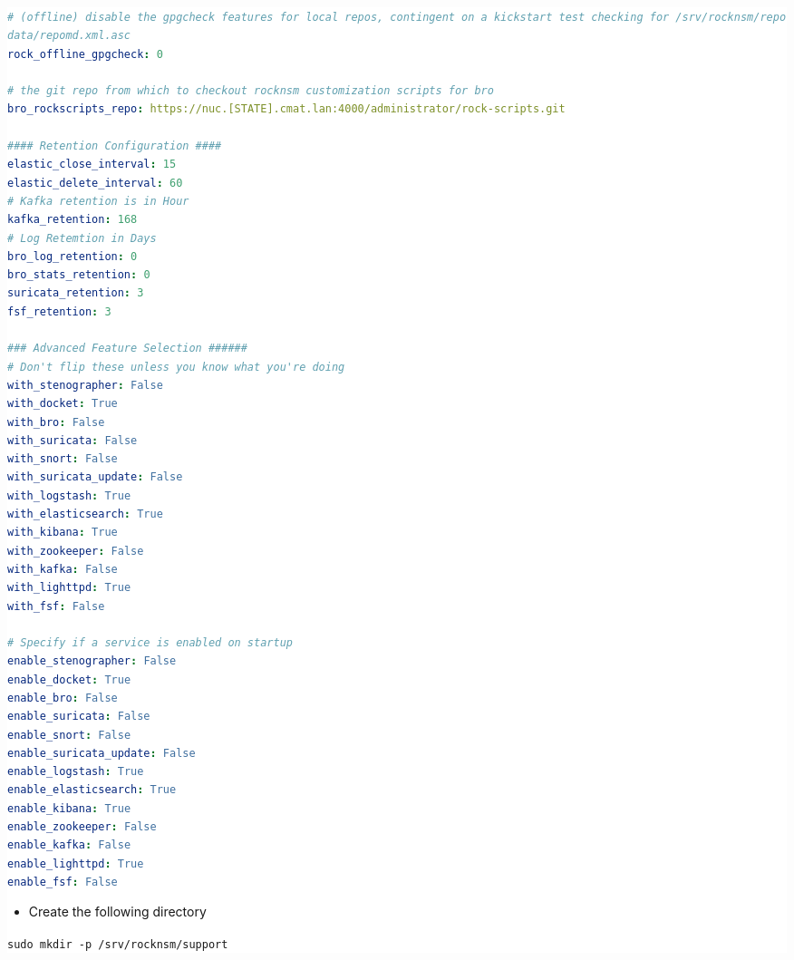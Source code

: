   ```yml
  # (offline) disable the gpgcheck features for local repos, contingent on a kickstart test checking for /srv/rocknsm/repodata/repomd.xml.asc
  rock_offline_gpgcheck: 0

  # the git repo from which to checkout rocknsm customization scripts for bro
  bro_rockscripts_repo: https://nuc.[STATE].cmat.lan:4000/administrator/rock-scripts.git

  #### Retention Configuration ####
  elastic_close_interval: 15
  elastic_delete_interval: 60
  # Kafka retention is in Hour
  kafka_retention: 168
  # Log Retemtion in Days
  bro_log_retention: 0
  bro_stats_retention: 0
  suricata_retention: 3
  fsf_retention: 3

  ### Advanced Feature Selection ######
  # Don't flip these unless you know what you're doing
  with_stenographer: False
  with_docket: True
  with_bro: False
  with_suricata: False
  with_snort: False
  with_suricata_update: False
  with_logstash: True
  with_elasticsearch: True
  with_kibana: True
  with_zookeeper: False
  with_kafka: False
  with_lighttpd: True
  with_fsf: False

  # Specify if a service is enabled on startup
  enable_stenographer: False
  enable_docket: True
  enable_bro: False
  enable_suricata: False
  enable_snort: False
  enable_suricata_update: False
  enable_logstash: True
  enable_elasticsearch: True
  enable_kibana: True
  enable_zookeeper: False
  enable_kafka: False
  enable_lighttpd: True
  enable_fsf: False
  ```

-  Create the following directory
  ```
  sudo mkdir -p /srv/rocknsm/support
  ```
